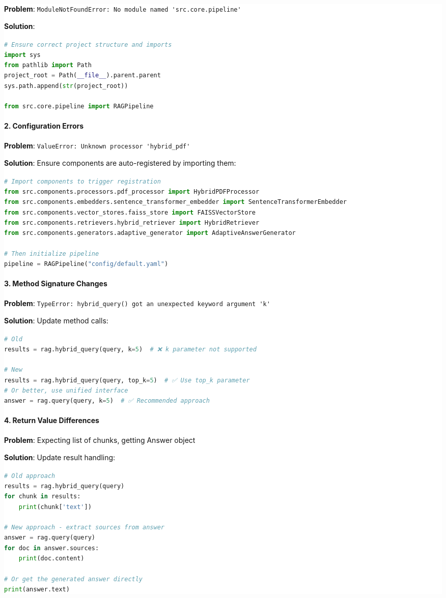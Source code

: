 **Problem**: `ModuleNotFoundError: No module named 'src.core.pipeline'`

**Solution**:
```python
# Ensure correct project structure and imports
import sys
from pathlib import Path
project_root = Path(__file__).parent.parent
sys.path.append(str(project_root))

from src.core.pipeline import RAGPipeline
```

#### 2. Configuration Errors

**Problem**: `ValueError: Unknown processor 'hybrid_pdf'`

**Solution**: Ensure components are auto-registered by importing them:
```python
# Import components to trigger registration
from src.components.processors.pdf_processor import HybridPDFProcessor
from src.components.embedders.sentence_transformer_embedder import SentenceTransformerEmbedder
from src.components.vector_stores.faiss_store import FAISSVectorStore
from src.components.retrievers.hybrid_retriever import HybridRetriever
from src.components.generators.adaptive_generator import AdaptiveAnswerGenerator

# Then initialize pipeline
pipeline = RAGPipeline("config/default.yaml")
```

#### 3. Method Signature Changes

**Problem**: `TypeError: hybrid_query() got an unexpected keyword argument 'k'`

**Solution**: Update method calls:
```python
# Old
results = rag.hybrid_query(query, k=5)  # ❌ k parameter not supported

# New  
results = rag.hybrid_query(query, top_k=5)  # ✅ Use top_k parameter
# Or better, use unified interface
answer = rag.query(query, k=5)  # ✅ Recommended approach
```

#### 4. Return Value Differences

**Problem**: Expecting list of chunks, getting Answer object

**Solution**: Update result handling:
```python
# Old approach
results = rag.hybrid_query(query)
for chunk in results:
    print(chunk['text'])

# New approach - extract sources from answer
answer = rag.query(query)
for doc in answer.sources:
    print(doc.content)

# Or get the generated answer directly
print(answer.text)
```
